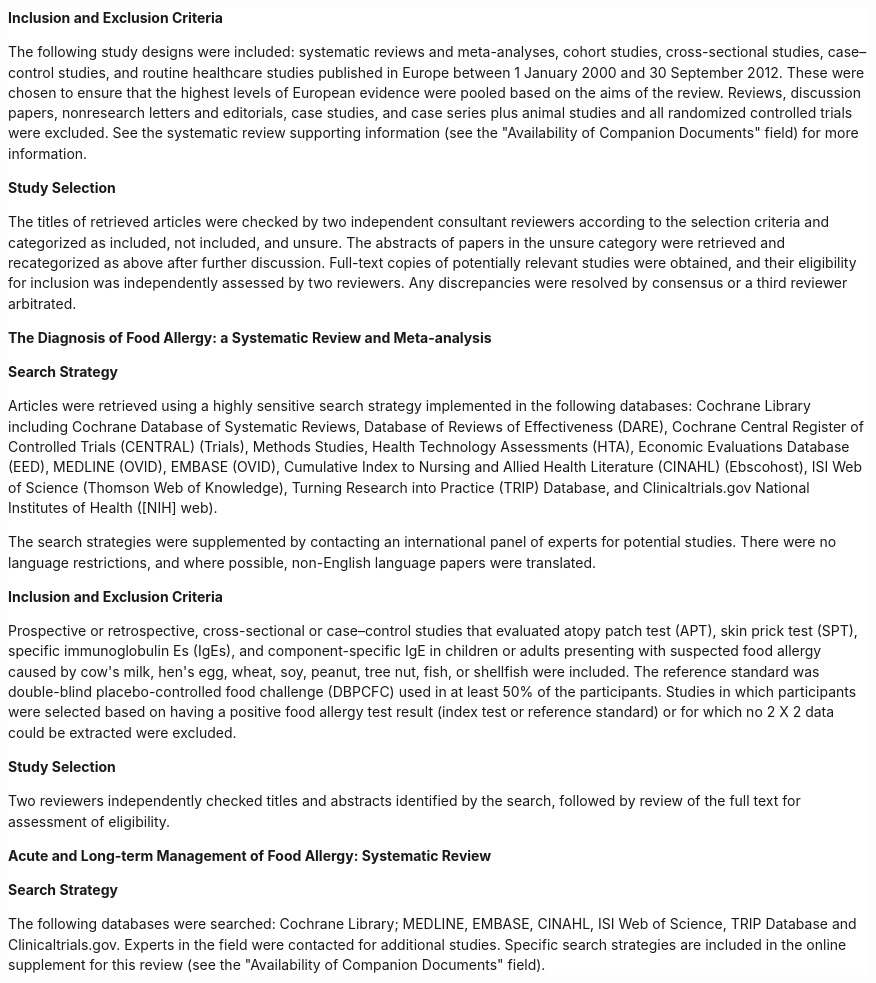 **Inclusion and Exclusion Criteria**

The following study designs were included: systematic reviews and meta-analyses, cohort studies, cross-sectional studies, case–control studies, and routine healthcare studies published in Europe between 1 January 2000 and 30 September 2012. These were chosen to ensure that the highest levels of European evidence were pooled based on the aims of the review. Reviews, discussion papers, nonresearch letters and editorials, case studies, and case series plus animal studies and all randomized controlled trials were excluded. See the systematic review supporting information (see the "Availability of Companion Documents" field) for more information.

**Study Selection**

The titles of retrieved articles were checked by two independent consultant reviewers according to the selection criteria and categorized as included, not included, and unsure. The abstracts of papers in the unsure category were retrieved and recategorized as above after further discussion. Full-text copies of potentially relevant studies were obtained, and their eligibility for inclusion was independently assessed by two reviewers. Any discrepancies were resolved by consensus or a third reviewer arbitrated.

**The Diagnosis of Food Allergy: a Systematic Review and Meta-analysis**

**Search Strategy**

Articles were retrieved using a highly sensitive search strategy implemented in the following databases: Cochrane Library including Cochrane Database of Systematic Reviews, Database of Reviews of Effectiveness (DARE), Cochrane Central Register of Controlled Trials (CENTRAL) (Trials), Methods Studies, Health Technology Assessments (HTA), Economic Evaluations Database (EED), MEDLINE (OVID), EMBASE (OVID), Cumulative Index to Nursing and Allied Health Literature (CINAHL) (Ebscohost), ISI Web of Science (Thomson Web of Knowledge), Turning Research into Practice (TRIP) Database, and Clinicaltrials.gov National Institutes of Health ([NIH] web).

The search strategies were supplemented by contacting an international panel of experts for potential studies. There were no language restrictions, and where possible, non-English language papers were translated.

**Inclusion and Exclusion Criteria**

Prospective or retrospective, cross-sectional or case–control studies that evaluated atopy patch test (APT), skin prick test (SPT), specific immunoglobulin Es (IgEs), and component-specific IgE in children or adults presenting with suspected food allergy caused by cow's milk, hen's egg, wheat, soy, peanut, tree nut, fish, or shellfish were included. The reference standard was double-blind placebo-controlled food challenge (DBPCFC) used in at least 50% of the participants. Studies in which participants were selected based on having a positive food allergy test result (index test or reference standard) or for which no 2 X 2 data could be extracted were excluded.

**Study Selection**

Two reviewers independently checked titles and abstracts identified by the search, followed by review of the full text for assessment of eligibility.

**Acute and Long-term Management of Food Allergy: Systematic Review**

**Search Strategy**

The following databases were searched: Cochrane Library; MEDLINE, EMBASE, CINAHL, ISI Web of Science, TRIP Database and Clinicaltrials.gov. Experts in the field were contacted for additional studies. Specific search strategies are included in the online supplement for this review (see the "Availability of Companion Documents" field).
